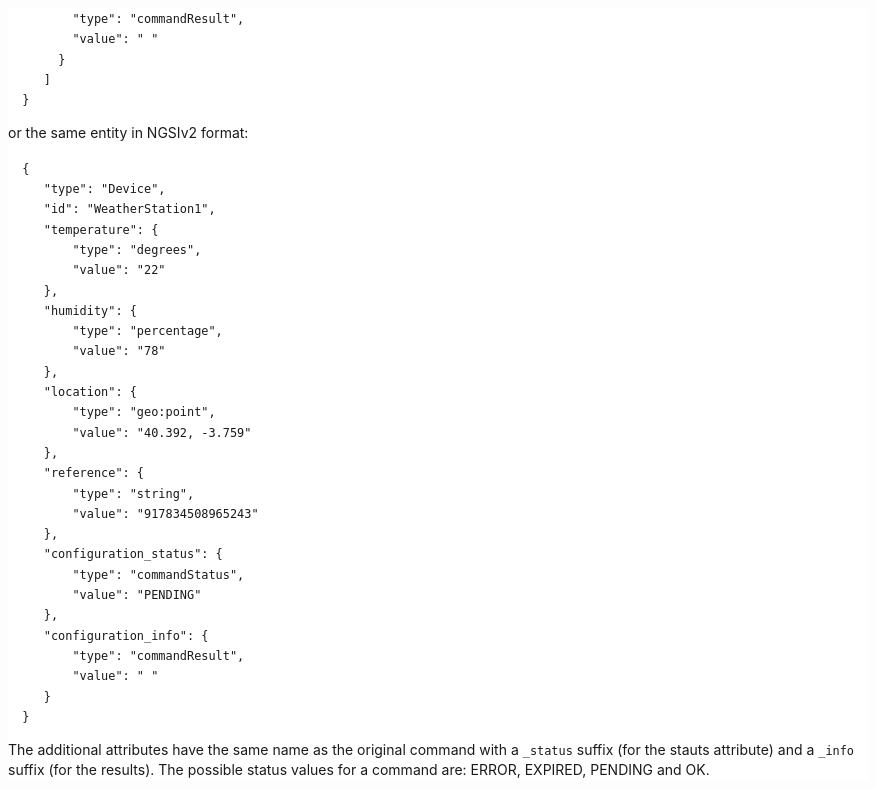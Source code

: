              "type": "commandResult",
             "value": " "
           }
         ]
      }

or the same entity in NGSIv2 format:

      {
         "type": "Device",
         "id": "WeatherStation1",
         "temperature": {
             "type": "degrees",
             "value": "22"
         },
         "humidity": {
             "type": "percentage",
             "value": "78"
         },
         "location": {
             "type": "geo:point",
             "value": "40.392, -3.759"
         },
         "reference": {
             "type": "string",
             "value": "917834508965243"
         },
         "configuration_status": {
             "type": "commandStatus",
             "value": "PENDING"
         },
         "configuration_info": {
             "type": "commandResult",
             "value": " "
         }
      }

The additional attributes have the same name as the original command with a `_status` suffix (for the stauts attribute)
and a `_info` suffix (for the results). The possible status values for a command are: ERROR, EXPIRED, PENDING and OK.

